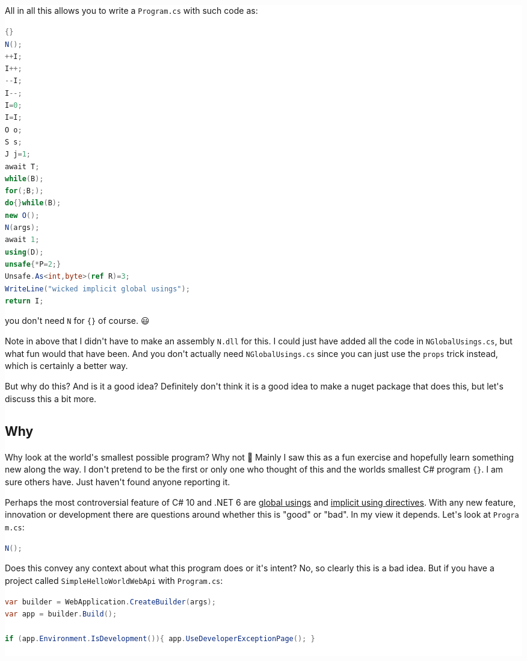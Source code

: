 All in all this allows you to write a `Program.cs` with such code as:
```csharp
{}
N();
++I;
I++;
--I;
I--;
I=0;
I=I;
O o;
S s;
J j=1;
await T;
while(B);
for(;B;);
do{}while(B);
new O();
N(args);
await 1;
using(D);
unsafe{*P=2;}
Unsafe.As<int,byte>(ref R)=3;
WriteLine("wicked implicit global usings");
return I;
```
you don't need `N` for `{}` of course. 😃

Note in above that I didn't have to make an assembly `N.dll` for this.
I could just have added all the code in `NGlobalUsings.cs`, 
but what fun would that have been. And you don't actually need
`NGlobalUsings.cs` since you can just use the `props` trick instead,
which is certainly a better way.

But why do this? And is it a good idea? Definitely don't think
it is a good idea to make a nuget package that does this, but
let's discuss this a bit more.

## Why
Why look at the world's smallest possible program? Why not 🤷‍ 
Mainly I saw this as a fun exercise and hopefully learn something
new along the way. I don't pretend to be the first or only one who 
thought of this and the worlds smallest C# program `{}`. 
I am sure others have. Just haven't found anyone reporting it.

Perhaps the most controversial feature of C# 10 and .NET 6 are
[global usings](https://docs.microsoft.com/en-us/dotnet/csharp/language-reference/keywords/using-directive#global-modifier)
and
[implicit using directives](https://docs.microsoft.com/en-us/dotnet/core/tutorials/top-level-templates#implicit-using-directives).
With any new feature, innovation or development there are questions around 
whether this is "good" or "bad". In my view it depends. Let's look at `Program.cs`:
```csharp
N();
```
Does this convey any context about what this program does or it's intent? 
No, so clearly this is a bad idea. But if you have a project called
`SimpleHelloWorldWebApi` with `Program.cs`:
```csharp
var builder = WebApplication.CreateBuilder(args);
var app = builder.Build();
 
if (app.Environment.IsDevelopment()){ app.UseDeveloperExceptionPage(); }
 
```